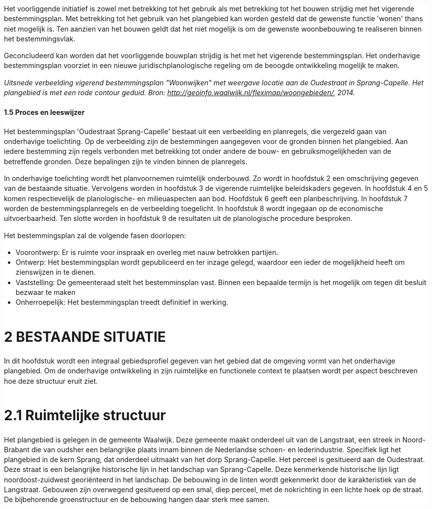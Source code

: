 Het voorliggende initiatief is zowel met betrekking tot het gebruik als met betrekking tot het bouwen strijdig met het vigerende bestemmingsplan. Met betrekking tot het gebruik van het plangebied kan worden gesteld dat de gewenste functie 'wonen' thans niet mogelijk is. Ten aanzien van het bouwen geldt dat het niet mogelijk is om de gewenste woonbebouwing te realiseren binnen het bestemmingsvlak.

Geconcludeerd kan worden dat het voorliggende bouwplan strijdig is het met het vigerende bestemmingsplan. Het onderhavige bestemmingsplan voorziet in een nieuwe juridischplanologische regeling om de beoogde ontwikkeling mogelijk te maken.

*Uitsnede verbeelding vigerend bestemmingsplan "Woonwijken" met weergave locatie aan de Oudestraat in Sprang-Capelle. Het plangebied is met een rode contour geduid. Bron: http://geoinfo.waalwijk.nl/fleximap/woongebieden/, 2014.*

#### **1.5 Proces en leeswijzer**

Het bestemmingsplan 'Oudestraat Sprang-Capelle' bestaat uit een verbeelding en planregels, die vergezeld gaan van onderhavige toelichting. Op de verbeelding zijn de bestemmingen aangegeven voor de gronden binnen het plangebied. Aan iedere bestemming zijn regels verbonden met betrekking tot onder andere de bouw- en gebruiksmogelijkheden van de betreffende gronden. Deze bepalingen zijn te vinden binnen de planregels.

In onderhavige toelichting wordt het planvoornemen ruimtelijk onderbouwd. Zo wordt in hoofdstuk 2 een omschrijving gegeven van de bestaande situatie. Vervolgens worden in hoofdstuk 3 de vigerende ruimtelijke beleidskaders gegeven. In hoofdstuk 4 en 5 komen respectievelijk de planologische- en milieuaspecten aan bod. Hoofdstuk 6 geeft een planbeschrijving. In hoofdstuk 7 worden de bestemmingsplanregels en de verbeelding toegelicht. In hoofdstuk 8 wordt ingegaan op de economische uitvoerbaarheid. Ten slotte worden in hoofdstuk 9 de resultaten uit de planologische procedure besproken.

Het bestemmingsplan zal de volgende fasen doorlopen:

- Voorontwerp: Er is ruimte voor inspraak en overleg met nauw betrokken partijen.
- Ontwerp: Het bestemmingsplan wordt gepubliceerd en ter inzage gelegd, waardoor een ieder de mogelijkheid heeft om zienswijzen in te dienen.
- Vaststelling: De gemeenteraad stelt het bestemminsplan vast. Binnen een bepaalde termijn is het mogelijk om tegen dit besluit bezwaar te maken
- Onherroepelijk: Het bestemmingsplan treedt definitief in werking.

# **2 BESTAANDE SITUATIE**

In dit hoofdstuk wordt een integraal gebiedsprofiel gegeven van het gebied dat de omgeving vormt van het onderhavige plangebied. Om de onderhavige ontwikkeling in zijn ruimtelijke en functionele context te plaatsen wordt per aspect beschreven hoe deze structuur eruit ziet.

# **2.1 Ruimtelijke structuur**

Het plangebied is gelegen in de gemeente Waalwijk. Deze gemeente maakt onderdeel uit van de Langstraat, een streek in Noord-Brabant die van oudsher een belangrijke plaats innam binnen de Nederlandse schoen- en lederindustrie. Specifiek ligt het plangebied in de kern Sprang, dat onderdeel uitmaakt van het dorp Sprang-Capelle. Het perceel is gesitueerd aan de Oudestraat. Deze straat is een belangrijke historische lijn in het landschap van Sprang-Capelle. Deze kenmerkende historische lijn ligt noordoost-zuidwest georiënteerd in het landschap. De bebouwing in de linten wordt gekenmerkt door de karakteristiek van de Langstraat. Gebouwen zijn overwegend gesitueerd op een smal, diep perceel, met de nokrichting in een lichte hoek op de straat. De bijbehorende groenstructuur en de bebouwing hangen daar sterk mee samen.
